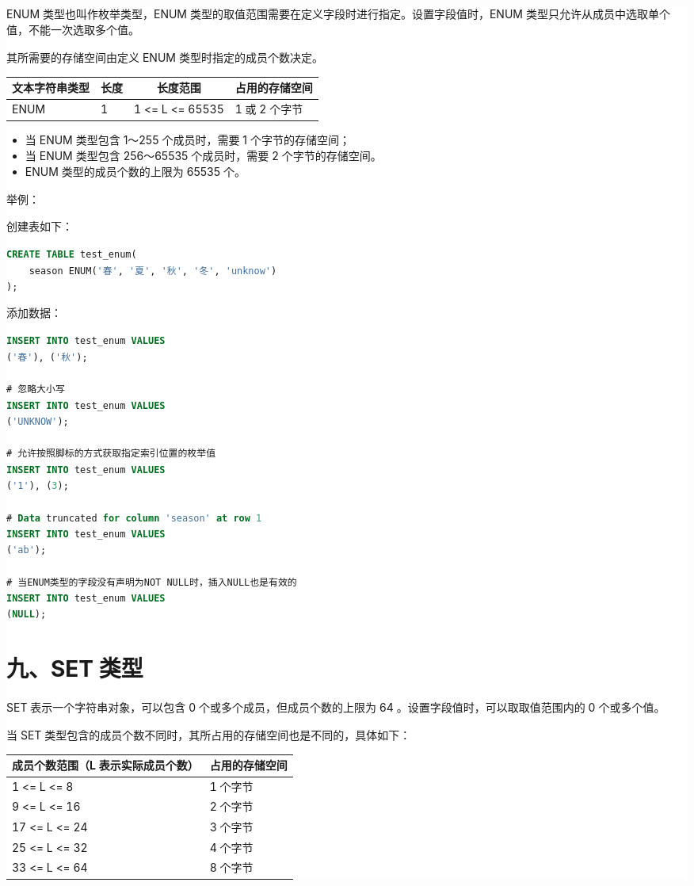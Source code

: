 ENUM 类型也叫作枚举类型，ENUM 类型的取值范围需要在定义字段时进行指定。设置字段值时，ENUM 类型只允许从成员中选取单个值，不能一次选取多个值。

其所需要的存储空间由定义 ENUM 类型时指定的成员个数决定。

|文本字符串类型|长度|长度范围|占用的存储空间|
| --------------| ----| ---------------| --------------|
|ENUM|1|1 <= L <= 65535|1 或 2 个字节|

* 当 ENUM 类型包含 1～255 个成员时，需要 1 个字节的存储空间；
* 当 ENUM 类型包含 256～65535 个成员时，需要 2 个字节的存储空间。
* ENUM 类型的成员个数的上限为 65535 个。

举例：

创建表如下：

```sql
CREATE TABLE test_enum(
	season ENUM('春', '夏', '秋', '冬', 'unknow')
);
```

添加数据：

```sql
INSERT INTO test_enum VALUES
('春'), ('秋');

# 忽略大小写
INSERT INTO test_enum VALUES
('UNKNOW');

# 允许按照脚标的方式获取指定索引位置的枚举值
INSERT INTO test_enum VALUES
('1'), (3);

# Data truncated for column 'season' at row 1
INSERT INTO test_enum VALUES 
('ab');

# 当ENUM类型的字段没有声明为NOT NULL时，插入NULL也是有效的
INSERT INTO test_enum VALUES 
(NULL);
```

# 九、SET 类型

SET 表示一个字符串对象，可以包含 0 个或多个成员，但成员个数的上限为 64 。设置字段值时，可以取取值范围内的 0 个或多个值。

当 SET 类型包含的成员个数不同时，其所占用的存储空间也是不同的，具体如下：

|成员个数范围（L 表示实际成员个数）|占用的存储空间|
| ----------------------------------| --------------|
|1 <= L <= 8|1 个字节|
|9 <= L <= 16|2 个字节|
|17 <= L <= 24|3 个字节|
|25 <= L <= 32|4 个字节|
|33 <= L <= 64|8 个字节|
